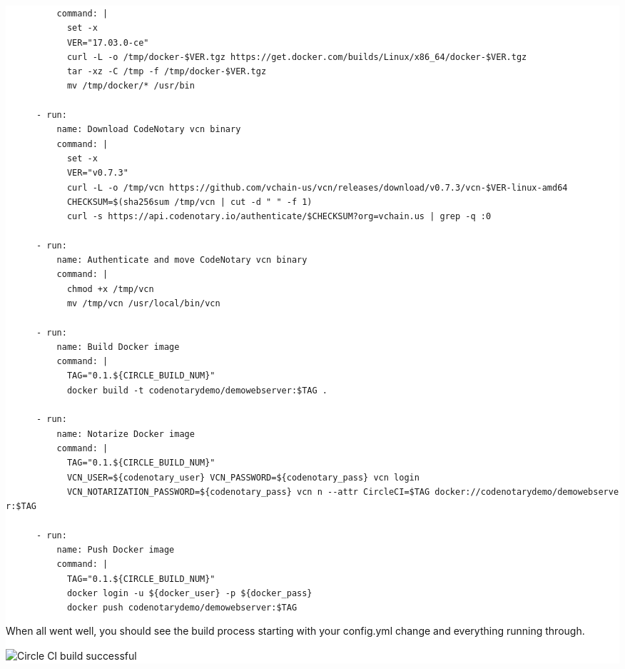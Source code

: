 ```
          command: |
            set -x
            VER="17.03.0-ce"
            curl -L -o /tmp/docker-$VER.tgz https://get.docker.com/builds/Linux/x86_64/docker-$VER.tgz
            tar -xz -C /tmp -f /tmp/docker-$VER.tgz
            mv /tmp/docker/* /usr/bin

      - run:
          name: Download CodeNotary vcn binary
          command: |
            set -x
            VER="v0.7.3"
            curl -L -o /tmp/vcn https://github.com/vchain-us/vcn/releases/download/v0.7.3/vcn-$VER-linux-amd64
            CHECKSUM=$(sha256sum /tmp/vcn | cut -d " " -f 1)
            curl -s https://api.codenotary.io/authenticate/$CHECKSUM?org=vchain.us | grep -q :0

      - run:
          name: Authenticate and move CodeNotary vcn binary
          command: |
            chmod +x /tmp/vcn
            mv /tmp/vcn /usr/local/bin/vcn

      - run:
          name: Build Docker image
          command: |
            TAG="0.1.${CIRCLE_BUILD_NUM}"
            docker build -t codenotarydemo/demowebserver:$TAG .

      - run:
          name: Notarize Docker image
          command: |
            TAG="0.1.${CIRCLE_BUILD_NUM}"
            VCN_USER=${codenotary_user} VCN_PASSWORD=${codenotary_pass} vcn login
            VCN_NOTARIZATION_PASSWORD=${codenotary_pass} vcn n --attr CircleCI=$TAG docker://codenotarydemo/demowebserver:$TAG 

      - run:
          name: Push Docker image
          command: |
            TAG="0.1.${CIRCLE_BUILD_NUM}"
            docker login -u ${docker_user} -p ${docker_pass}
            docker push codenotarydemo/demowebserver:$TAG
```

When all went well, you should see the build process starting with your config.yml change and everything running through.

![Circle CI build successful](/images/blog/pipeline-1024x721.png)
